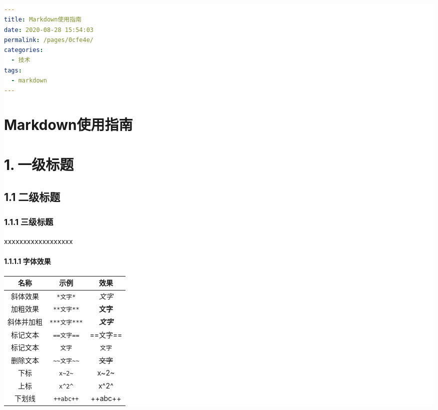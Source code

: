 ```yaml
---
title: Markdown使用指南
date: 2020-08-28 15:54:03
permalink: /pages/0cfe4e/
categories: 
  - 技术
tags: 
  - markdown
---
```

<script>
(function(){
    var bp = document.createElement('script');
    var curProtocol = window.location.protocol.split(':')[0];
    if (curProtocol === 'https'){
   bp.src = 'https://zz.bdstatic.com/linksubmit/push.js';
  }
  else{
  bp.src = 'http://push.zhanzhang.baidu.com/push.js';
  }
    var s = document.getElementsByTagName("script")[0];
    s.parentNode.insertBefore(bp, s);
})();
</script>


# Markdown使用指南

# 1. 一级标题
## 1.1 二级标题
### 1.1.1 三级标题
xxxxxxxxxxxxxxxxxx
#### 1.1.1.1 字体效果
|名称|示例|效果|
|:--:|:--:|:--:|
|斜体效果|`*文字*`|*文字*|
|加粗效果|`**文字**`|**文字**|
|斜体并加粗|`***文字***`|***文字***|
|标记文本|`==文字==`|==文字==|
|标记文本|`文字`|`文字`|
|删除文本|`~~文字~~`|~~文字~~|
|下标|`x~2~`|x~2~|
|上标|`x^2^`|x^2^|
|下划线|`++abc++`|++abc++|


[^1]: [勾股定理的链接](https://www.baidu.com)(此链接会显示在文章末尾)